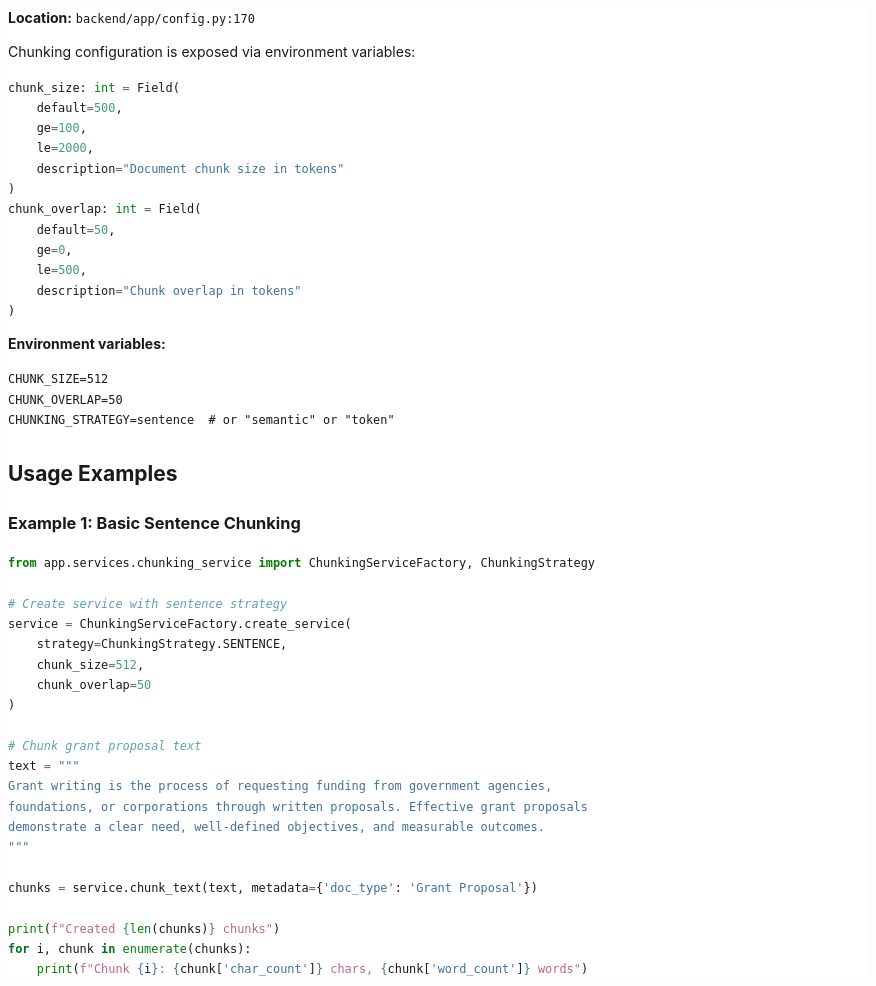 **Location:** `backend/app/config.py:170`

Chunking configuration is exposed via environment variables:

```python
chunk_size: int = Field(
    default=500,
    ge=100,
    le=2000,
    description="Document chunk size in tokens"
)
chunk_overlap: int = Field(
    default=50,
    ge=0,
    le=500,
    description="Chunk overlap in tokens"
)
```

**Environment variables:**

```env
CHUNK_SIZE=512
CHUNK_OVERLAP=50
CHUNKING_STRATEGY=sentence  # or "semantic" or "token"
```

## Usage Examples

### Example 1: Basic Sentence Chunking

```python
from app.services.chunking_service import ChunkingServiceFactory, ChunkingStrategy

# Create service with sentence strategy
service = ChunkingServiceFactory.create_service(
    strategy=ChunkingStrategy.SENTENCE,
    chunk_size=512,
    chunk_overlap=50
)

# Chunk grant proposal text
text = """
Grant writing is the process of requesting funding from government agencies,
foundations, or corporations through written proposals. Effective grant proposals
demonstrate a clear need, well-defined objectives, and measurable outcomes.
"""

chunks = service.chunk_text(text, metadata={'doc_type': 'Grant Proposal'})

print(f"Created {len(chunks)} chunks")
for i, chunk in enumerate(chunks):
    print(f"Chunk {i}: {chunk['char_count']} chars, {chunk['word_count']} words")
```
